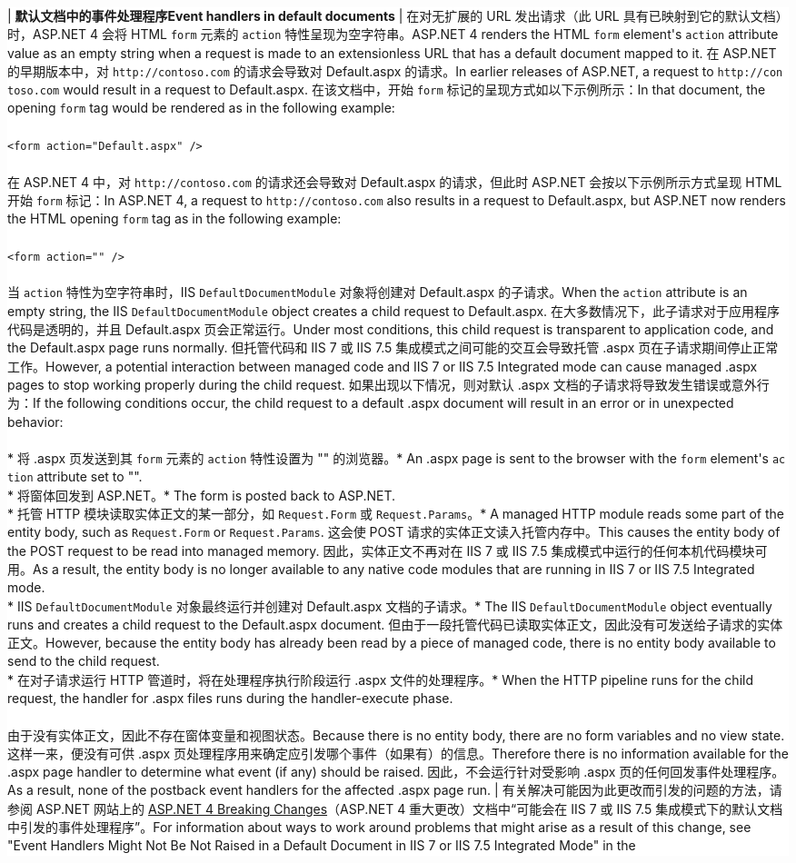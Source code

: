 | <span data-ttu-id="a196c-168">**默认文档中的事件处理程序**</span><span class="sxs-lookup"><span data-stu-id="a196c-168">**Event handlers in default documents**</span></span> | <span data-ttu-id="a196c-169">在对无扩展的 URL 发出请求（此 URL 具有已映射到它的默认文档）时，ASP.NET 4 会将 HTML `form` 元素的 `action` 特性呈现为空字符串。</span><span class="sxs-lookup"><span data-stu-id="a196c-169">ASP.NET  4 renders the HTML `form` element's `action` attribute value as an empty string when a request is made to an extensionless URL that has a default document mapped to it.</span></span> <span data-ttu-id="a196c-170">在 ASP.NET 的早期版本中，对 `http://contoso.com` 的请求会导致对 Default.aspx 的请求。</span><span class="sxs-lookup"><span data-stu-id="a196c-170">In earlier releases of ASP.NET, a request to `http://contoso.com` would result in a request to Default.aspx.</span></span> <span data-ttu-id="a196c-171">在该文档中，开始 `form` 标记的呈现方式如以下示例所示：</span><span class="sxs-lookup"><span data-stu-id="a196c-171">In that document, the opening `form` tag would be rendered as in the following example:</span></span><br><br>`<form action="Default.aspx" />`<br><br><span data-ttu-id="a196c-172">在 ASP.NET 4 中，对 `http://contoso.com` 的请求还会导致对 Default.aspx 的请求，但此时 ASP.NET 会按以下示例所示方式呈现 HTML 开始 `form` 标记：</span><span class="sxs-lookup"><span data-stu-id="a196c-172">In ASP.NET 4, a request to `http://contoso.com` also results in a request to Default.aspx, but ASP.NET now renders the HTML opening `form` tag as in the following example:</span></span><br><br>`<form action="" />`<br><br><span data-ttu-id="a196c-173">当 `action` 特性为空字符串时，IIS `DefaultDocumentModule` 对象将创建对 Default.aspx 的子请求。</span><span class="sxs-lookup"><span data-stu-id="a196c-173">When the `action` attribute is an empty string, the IIS `DefaultDocumentModule` object creates a child request to Default.aspx.</span></span> <span data-ttu-id="a196c-174">在大多数情况下，此子请求对于应用程序代码是透明的，并且 Default.aspx 页会正常运行。</span><span class="sxs-lookup"><span data-stu-id="a196c-174">Under most conditions, this child request is transparent to application code, and the Default.aspx page runs normally.</span></span> <span data-ttu-id="a196c-175">但托管代码和 IIS 7 或 IIS 7.5 集成模式之间可能的交互会导致托管 .aspx 页在子请求期间停止正常工作。</span><span class="sxs-lookup"><span data-stu-id="a196c-175">However, a potential interaction between managed code and IIS 7 or IIS 7.5 Integrated mode can cause managed .aspx pages to stop working properly during the child request.</span></span> <span data-ttu-id="a196c-176">如果出现以下情况，则对默认 .aspx 文档的子请求将导致发生错误或意外行为：</span><span class="sxs-lookup"><span data-stu-id="a196c-176">If the following conditions occur, the child request to a default .aspx document will result in an error or in unexpected behavior:</span></span><br><br><span data-ttu-id="a196c-177">\* 将 .aspx 页发送到其 `form` 元素的 `action` 特性设置为 "" 的浏览器。</span><span class="sxs-lookup"><span data-stu-id="a196c-177">\* An .aspx page is sent to the browser with the `form` element's `action` attribute set to "".</span></span><br><span data-ttu-id="a196c-178">\* 将窗体回发到 ASP.NET。</span><span class="sxs-lookup"><span data-stu-id="a196c-178">\* The form is posted back to ASP.NET.</span></span><br><span data-ttu-id="a196c-179">\* 托管 HTTP 模块读取实体正文的某一部分，如 `Request.Form` 或 `Request.Params`。</span><span class="sxs-lookup"><span data-stu-id="a196c-179">\* A managed HTTP module reads some part of the entity body, such as `Request.Form` or `Request.Params`.</span></span> <span data-ttu-id="a196c-180">这会使 POST 请求的实体正文读入托管内存中。</span><span class="sxs-lookup"><span data-stu-id="a196c-180">This causes the entity body of the POST request to be read into managed memory.</span></span> <span data-ttu-id="a196c-181">因此，实体正文不再对在 IIS 7 或 IIS 7.5 集成模式中运行的任何本机代码模块可用。</span><span class="sxs-lookup"><span data-stu-id="a196c-181">As a result, the entity body is no longer available to any native code modules that are running in IIS 7 or IIS 7.5 Integrated mode.</span></span><br><span data-ttu-id="a196c-182">\* IIS `DefaultDocumentModule` 对象最终运行并创建对 Default.aspx 文档的子请求。</span><span class="sxs-lookup"><span data-stu-id="a196c-182">\* The IIS `DefaultDocumentModule` object eventually runs and creates a child request to the Default.aspx document.</span></span> <span data-ttu-id="a196c-183">但由于一段托管代码已读取实体正文，因此没有可发送给子请求的实体正文。</span><span class="sxs-lookup"><span data-stu-id="a196c-183">However, because the entity body has already been read by a piece of managed code, there is no entity body available to send to the child request.</span></span><br><span data-ttu-id="a196c-184">\* 在对子请求运行 HTTP 管道时，将在处理程序执行阶段运行 .aspx 文件的处理程序。</span><span class="sxs-lookup"><span data-stu-id="a196c-184">\* When the HTTP pipeline runs for the child request, the handler for .aspx files runs during the handler-execute phase.</span></span><br><br><span data-ttu-id="a196c-185">由于没有实体正文，因此不存在窗体变量和视图状态。</span><span class="sxs-lookup"><span data-stu-id="a196c-185">Because there is no entity body, there are no form variables and no view state.</span></span> <span data-ttu-id="a196c-186">这样一来，便没有可供 .aspx 页处理程序用来确定应引发哪个事件（如果有）的信息。</span><span class="sxs-lookup"><span data-stu-id="a196c-186">Therefore there is no information available for the .aspx page handler to determine what event (if any) should be raised.</span></span> <span data-ttu-id="a196c-187">因此，不会运行针对受影响 .aspx 页的任何回发事件处理程序。</span><span class="sxs-lookup"><span data-stu-id="a196c-187">As a result, none of the postback event handlers for the affected .aspx page run.</span></span> | <span data-ttu-id="a196c-188">有关解决可能因为此更改而引发的问题的方法，请参阅 ASP.NET 网站上的 [ASP.NET 4 Breaking Changes](/aspnet/whitepapers/aspnet4/breaking-changes)（ASP.NET 4 重大更改）文档中“可能会在 IIS 7 或 IIS 7.5 集成模式下的默认文档中引发的事件处理程序”。</span><span class="sxs-lookup"><span data-stu-id="a196c-188">For information about ways to work around problems that might arise as a result of this change, see "Event Handlers Might Not Be Not Raised in a Default Document in IIS 7 or IIS 7.5 Integrated Mode" in the